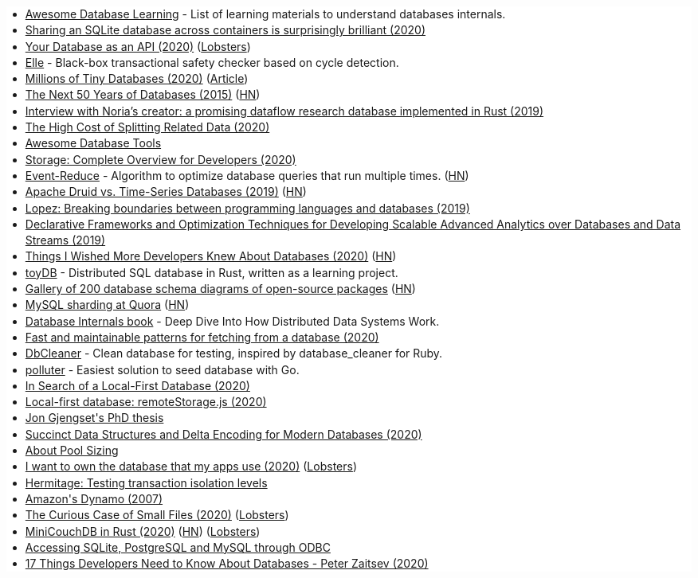 * [Awesome Database Learning](https://github.com/pingcap/awesome-database-learning) - List of learning materials to understand databases internals.
* [Sharing an SQLite database across containers is surprisingly brilliant (2020)](https://medium.com/@rbranson/sharing-sqlite-databases-across-containers-is-surprisingly-brilliant-bacb8d753054)
* [Your Database as an API (2020)](http://kevinmahoney.co.uk/articles/your-database-as-an-api/) ([Lobsters](https://lobste.rs/s/nbyzgm/your_database_as_api))
* [Elle](https://github.com/jepsen-io/elle) - Black-box transactional safety checker based on cycle detection.
* [Millions of Tiny Databases (2020)](https://www.youtube.com/watch?v=ZO9AxJTlgsU) ([Article](http://brooker.co.za/blog/2020/02/17/physalia.html))
* [The Next 50 Years of Databases (2015)](http://www.cs.cmu.edu/\~pavlo/blog/2015/09/the-next-50-years-of-databases.html) ([HN](https://news.ycombinator.com/item?id=21508210))
* [Interview with Noria’s creator: a promising dataflow research database implemented in Rust (2019)](https://notamonadtutorial.com/interview-with-norias-creator-a-promising-dataflow-database-implemented-in-rust-352e2c3d9d95)
* [The High Cost of Splitting Related Data (2020)](http://kevinmahoney.co.uk/articles/the-high-cost-of-splitting-related-data/)
* [Awesome Database Tools](https://github.com/mgramin/awesome-db-tools)
* [Storage: Complete Overview for Developers (2020)](https://developer.sh/posts/storage-technologies-for-developers)
* [Event-Reduce](https://github.com/pubkey/event-reduce) - Algorithm to optimize database queries that run multiple times. ([HN](https://news.ycombinator.com/item?id=22888239))
* [Apache Druid vs. Time-Series Databases (2019)](https://imply.io/post/apache-druid-vs-time-series-databases) ([HN](https://news.ycombinator.com/item?id=22868286))
* [Lopez: Breaking boundaries between programming languages and databases (2019)](https://tel.archives-ouvertes.fr/tel-02309327/document)
* [Declarative Frameworks and Optimization Techniques for Developing Scalable Advanced Analytics over Databases and Data Streams (2019)](https://escholarship.org/content/qt9qb0c0zx/qt9qb0c0zx.pdf)
* [Things I Wished More Developers Knew About Databases (2020)](https://medium.com/@rakyll/things-i-wished-more-developers-knew-about-databases-2d0178464f78) ([HN](https://news.ycombinator.com/item?id=22942278))
* [toyDB](https://github.com/erikgrinaker/toydb) - Distributed SQL database in Rust, written as a learning project.
* [Gallery of 200 database schema diagrams of open-source packages](https://drawsql.app/templates) ([HN](https://news.ycombinator.com/item?id=23006159))
* [MySQL sharding at Quora](https://www.quora.com/q/quoraengineering/MySQL-sharding-at-Quora?share=1) ([HN](https://news.ycombinator.com/item?id=22987242))
* [Database Internals book](https://www.databass.dev) - Deep Dive Into How Distributed Data Systems Work.
* [Fast and maintainable patterns for fetching from a database (2020)](https://sophiebits.com/2020/01/01/fast-maintainable-db-patterns.html)
* [DbCleaner](https://github.com/khaiql/dbcleaner) - Clean database for testing, inspired by database_cleaner for Ruby.
* [polluter](https://github.com/romanyx/polluter) - Easiest solution to seed database with Go.
* [In Search of a Local-First Database (2020)](https://jaredforsyth.com/posts/in-search-of-a-local-first-database/)
* [Local-first database: remoteStorage.js (2020)](https://jaredforsyth.com/posts/local-first-database-remotestorage/)
* [Jon Gjengset's PhD thesis](https://github.com/jonhoo/thesis)
* [Succinct Data Structures and Delta Encoding for Modern Databases (2020)](https://terminusdb.com/t/papers/terminusdb-git.pdf)
* [About Pool Sizing](https://github.com/brettwooldridge/HikariCP/wiki/About-Pool-Sizing)
* [I want to own the database that my apps use (2020)](https://orndorffgrant.com/own-your-data-idea/) ([Lobsters](https://lobste.rs/s/dyeuqm/i_want_own_database_my_apps_use))
* [Hermitage: Testing transaction isolation levels](https://github.com/ept/hermitage)
* [Amazon's Dynamo (2007)](https://www.allthingsdistributed.com/2007/10/amazons_dynamo.html)
* [The Curious Case of Small Files (2020)](https://developer.sh/posts/curious-case-of-small-files) ([Lobsters](https://lobste.rs/s/b3mmo4/curious_case_small_files))
* [MiniCouchDB in Rust (2020)](https://www.garrensmith.com/blogs/mini-couch-hack-week) ([HN](https://news.ycombinator.com/item?id=23446852)) ([Lobsters](https://lobste.rs/s/waj4zf/minicouchdb_rust))
* [Accessing SQLite, PostgreSQL and MySQL through ODBC](https://relational-pipes.globalcode.info/v\_0/examples-tr-sql-odbc.xhtml)
* [17 Things Developers Need to Know About Databases - Peter Zaitsev (2020)](https://www.youtube.com/watch?v=HOho4HyKqTE)